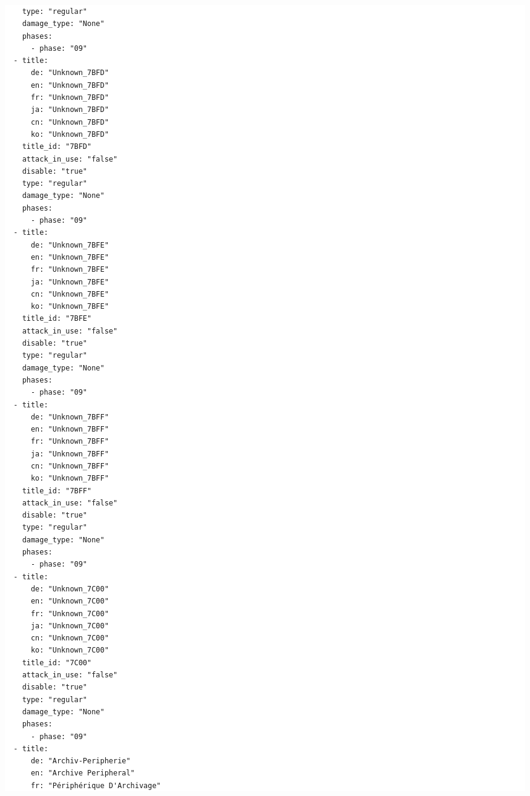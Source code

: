         type: "regular"
        damage_type: "None"
        phases:
          - phase: "09"
      - title:
          de: "Unknown_7BFD"
          en: "Unknown_7BFD"
          fr: "Unknown_7BFD"
          ja: "Unknown_7BFD"
          cn: "Unknown_7BFD"
          ko: "Unknown_7BFD"
        title_id: "7BFD"
        attack_in_use: "false"
        disable: "true"
        type: "regular"
        damage_type: "None"
        phases:
          - phase: "09"
      - title:
          de: "Unknown_7BFE"
          en: "Unknown_7BFE"
          fr: "Unknown_7BFE"
          ja: "Unknown_7BFE"
          cn: "Unknown_7BFE"
          ko: "Unknown_7BFE"
        title_id: "7BFE"
        attack_in_use: "false"
        disable: "true"
        type: "regular"
        damage_type: "None"
        phases:
          - phase: "09"
      - title:
          de: "Unknown_7BFF"
          en: "Unknown_7BFF"
          fr: "Unknown_7BFF"
          ja: "Unknown_7BFF"
          cn: "Unknown_7BFF"
          ko: "Unknown_7BFF"
        title_id: "7BFF"
        attack_in_use: "false"
        disable: "true"
        type: "regular"
        damage_type: "None"
        phases:
          - phase: "09"
      - title:
          de: "Unknown_7C00"
          en: "Unknown_7C00"
          fr: "Unknown_7C00"
          ja: "Unknown_7C00"
          cn: "Unknown_7C00"
          ko: "Unknown_7C00"
        title_id: "7C00"
        attack_in_use: "false"
        disable: "true"
        type: "regular"
        damage_type: "None"
        phases:
          - phase: "09"
      - title:
          de: "Archiv-Peripherie"
          en: "Archive Peripheral"
          fr: "Périphérique D'Archivage"